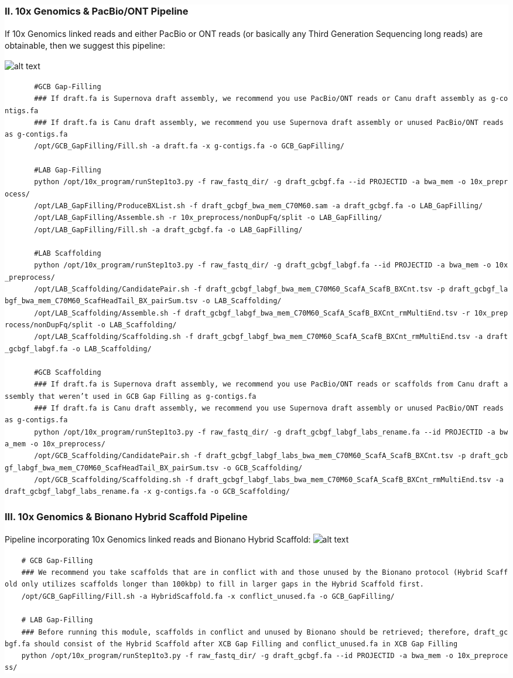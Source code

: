 ### II. 10x Genomics & PacBio/ONT Pipeline

If 10x Genomics linked reads and either PacBio or ONT reads (or basically any Third Generation Sequencing long reads) are obtainable, then we suggest this pipeline:

![alt text](https://eln.iis.sinica.edu.tw/lims/files/users/ccshaney/gabola-gabola_tgs_pipeline_0716.jpg)

```
       #GCB Gap-Filling 
       ### If draft.fa is Supernova draft assembly, we recommend you use PacBio/ONT reads or Canu draft assembly as g-contigs.fa
       ### If draft.fa is Canu draft assembly, we recommend you use Supernova draft assembly or unused PacBio/ONT reads as g-contigs.fa
       /opt/GCB_GapFilling/Fill.sh -a draft.fa -x g-contigs.fa -o GCB_GapFilling/ 

       #LAB Gap-Filling
       python /opt/10x_program/runStep1to3.py -f raw_fastq_dir/ -g draft_gcbgf.fa --id PROJECTID -a bwa_mem -o 10x_preprocess/
       /opt/LAB_GapFilling/ProduceBXList.sh -f draft_gcbgf_bwa_mem_C70M60.sam -a draft_gcbgf.fa -o LAB_GapFilling/
       /opt/LAB_GapFilling/Assemble.sh -r 10x_preprocess/nonDupFq/split -o LAB_GapFilling/
       /opt/LAB_GapFilling/Fill.sh -a draft_gcbgf.fa -o LAB_GapFilling/

       #LAB Scaffolding
       python /opt/10x_program/runStep1to3.py -f raw_fastq_dir/ -g draft_gcbgf_labgf.fa --id PROJECTID -a bwa_mem -o 10x_preprocess/ 
       /opt/LAB_Scaffolding/CandidatePair.sh -f draft_gcbgf_labgf_bwa_mem_C70M60_ScafA_ScafB_BXCnt.tsv -p draft_gcbgf_labgf_bwa_mem_C70M60_ScafHeadTail_BX_pairSum.tsv -o LAB_Scaffolding/
       /opt/LAB_Scaffolding/Assemble.sh -f draft_gcbgf_labgf_bwa_mem_C70M60_ScafA_ScafB_BXCnt_rmMultiEnd.tsv -r 10x_preprocess/nonDupFq/split -o LAB_Scaffolding/
       /opt/LAB_Scaffolding/Scaffolding.sh -f draft_gcbgf_labgf_bwa_mem_C70M60_ScafA_ScafB_BXCnt_rmMultiEnd.tsv -a draft_gcbgf_labgf.fa -o LAB_Scaffolding/

       #GCB Scaffolding
       ### If draft.fa is Supernova draft assembly, we recommend you use PacBio/ONT reads or scaffolds from Canu draft assembly that weren’t used in GCB Gap Filling as g-contigs.fa
       ### If draft.fa is Canu draft assembly, we recommend you use Supernova draft assembly or unused PacBio/ONT reads as g-contigs.fa
       python /opt/10x_program/runStep1to3.py -f raw_fastq_dir/ -g draft_gcbgf_labgf_labs_rename.fa --id PROJECTID -a bwa_mem -o 10x_preprocess/ 
       /opt/GCB_Scaffolding/CandidatePair.sh -f draft_gcbgf_labgf_labs_bwa_mem_C70M60_ScafA_ScafB_BXCnt.tsv -p draft_gcbgf_labgf_bwa_mem_C70M60_ScafHeadTail_BX_pairSum.tsv -o GCB_Scaffolding/
       /opt/GCB_Scaffolding/Scaffolding.sh -f draft_gcbgf_labgf_labs_bwa_mem_C70M60_ScafA_ScafB_BXCnt_rmMultiEnd.tsv -a draft_gcbgf_labgf_labs_rename.fa -x g-contigs.fa -o GCB_Scaffolding/
```

### III. 10x Genomics & Bionano Hybrid Scaffold Pipeline

Pipeline incorporating 10x Genomics linked reads and Bionano Hybrid Scaffold:
![alt text](https://eln.iis.sinica.edu.tw/lims/files/users/ccshaney/gabola-gabola_bionano_pipeline_0716.jpg)

```
    # GCB Gap-Filling
    ### We recommend you take scaffolds that are in conflict with and those unused by the Bionano protocol (Hybrid Scaffold only utilizes scaffolds longer than 100kbp) to fill in larger gaps in the Hybrid Scaffold first.
    /opt/GCB_GapFilling/Fill.sh -a HybridScaffold.fa -x conflict_unused.fa -o GCB_GapFilling/ 

    # LAB Gap-Filling
    ### Before running this module, scaffolds in conflict and unused by Bionano should be retrieved; therefore, draft_gcbgf.fa should consist of the Hybrid Scaffold after XCB Gap Filling and conflict_unused.fa in XCB Gap Filling
    python /opt/10x_program/runStep1to3.py -f raw_fastq_dir/ -g draft_gcbgf.fa --id PROJECTID -a bwa_mem -o 10x_preprocess/
```
